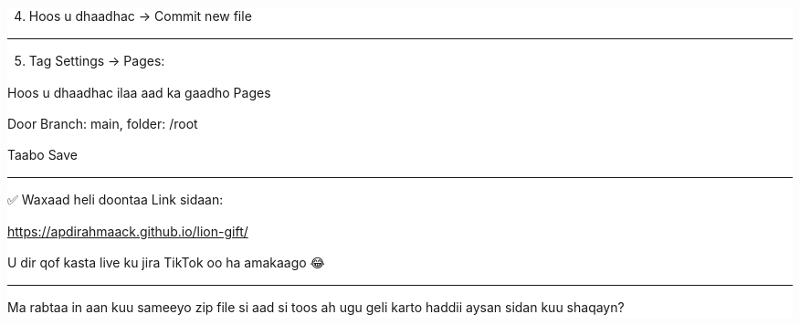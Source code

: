 4. Hoos u dhaadhac → Commit new file


---

5. Tag Settings → Pages:

Hoos u dhaadhac ilaa aad ka gaadho Pages

Door Branch: main, folder: /root

Taabo Save



---

✅ Waxaad heli doontaa Link sidaan:

https://apdirahmaack.github.io/lion-gift/

U dir qof kasta live ku jira TikTok oo ha amakaago 😂


---

Ma rabtaa in aan kuu sameeyo zip file si aad si toos ah ugu geli karto haddii aysan sidan kuu shaqayn?




